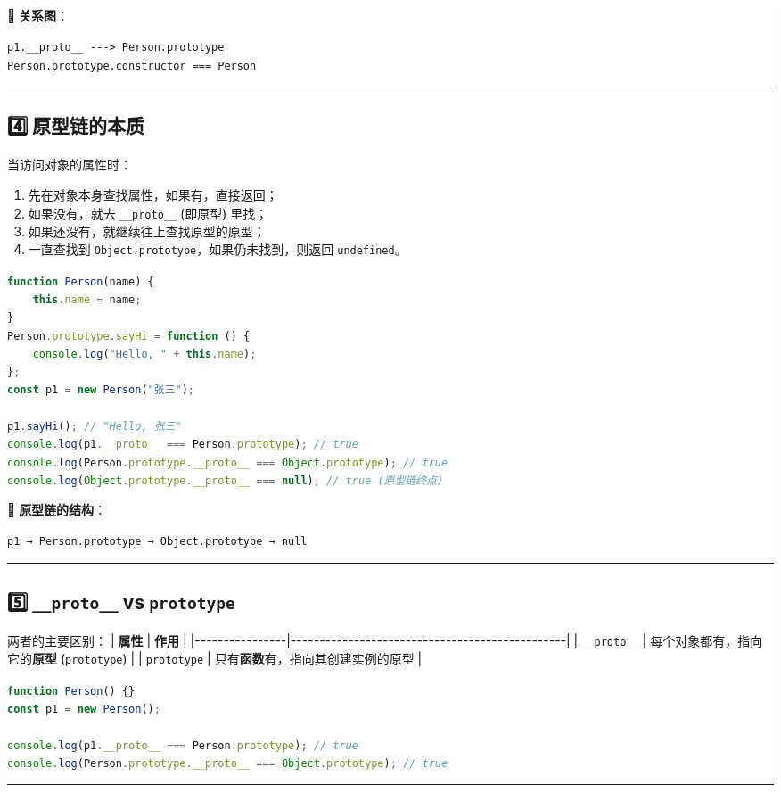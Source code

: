 📌 **关系图**：
```
p1.__proto__ ---> Person.prototype
Person.prototype.constructor === Person
```

---

## **4️⃣ 原型链的本质**
当访问对象的属性时：
1. 先在对象本身查找属性，如果有，直接返回；
2. 如果没有，就去 `__proto__` (即原型) 里找；
3. 如果还没有，就继续往上查找原型的原型；
4. 一直查找到 `Object.prototype`，如果仍未找到，则返回 `undefined`。

```js
function Person(name) {
    this.name = name;
}
Person.prototype.sayHi = function () {
    console.log("Hello, " + this.name);
};
const p1 = new Person("张三");

p1.sayHi(); // "Hello, 张三"
console.log(p1.__proto__ === Person.prototype); // true
console.log(Person.prototype.__proto__ === Object.prototype); // true
console.log(Object.prototype.__proto__ === null); // true (原型链终点)
```
📌 **原型链的结构**：
```
p1 → Person.prototype → Object.prototype → null
```

---

## **5️⃣ `__proto__` vs `prototype`**
两者的主要区别：
| **属性**         | **作用** |
|----------------|------------------------------------------------|
| `__proto__`    | 每个对象都有，指向它的**原型** (`prototype`) |
| `prototype`    | 只有**函数**有，指向其创建实例的原型 |

```js
function Person() {}
const p1 = new Person();

console.log(p1.__proto__ === Person.prototype); // true
console.log(Person.prototype.__proto__ === Object.prototype); // true
```

---
